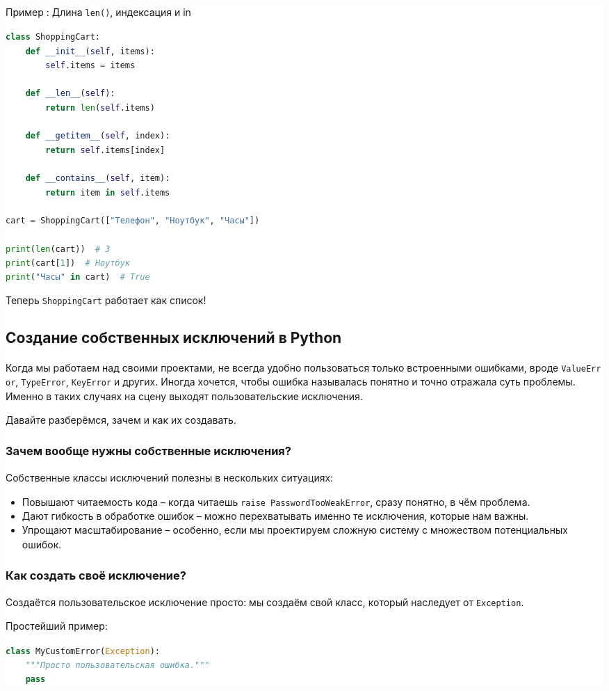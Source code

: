 Пример : Длина `len()`, индексация и in

```python
class ShoppingCart:
    def __init__(self, items):
        self.items = items

    def __len__(self):
        return len(self.items)

    def __getitem__(self, index):
        return self.items[index]

    def __contains__(self, item):
        return item in self.items

cart = ShoppingCart(["Телефон", "Ноутбук", "Часы"])

print(len(cart))  # 3
print(cart[1])  # Ноутбук
print("Часы" in cart)  # True
```

Теперь `ShoppingCart` работает как список!

## Создание собственных исключений в Python

Когда мы работаем над своими проектами, не всегда удобно пользоваться только встроенными ошибками, вроде `ValueError`, `TypeError`, `KeyError` и других. Иногда хочется, чтобы ошибка называлась понятно и точно отражала суть проблемы. Именно в таких случаях на сцену выходят пользовательские исключения.

Давайте разберёмся, зачем и как их создавать.

### Зачем вообще нужны собственные исключения?

Собственные классы исключений полезны в нескольких ситуациях:

- Повышают читаемость кода – когда читаешь `raise PasswordTooWeakError`, сразу понятно, в чём проблема.
- Дают гибкость в обработке ошибок – можно перехватывать именно те исключения, которые нам важны.
- Упрощают масштабирование – особенно, если мы проектируем сложную систему с множеством потенциальных ошибок.

### Как создать своё исключение?

Создаётся пользовательское исключение просто: мы создаём свой класс, который наследует от `Exception`.

Простейший пример:

```python
class MyCustomError(Exception):
    """Просто пользовательская ошибка."""
    pass
```
